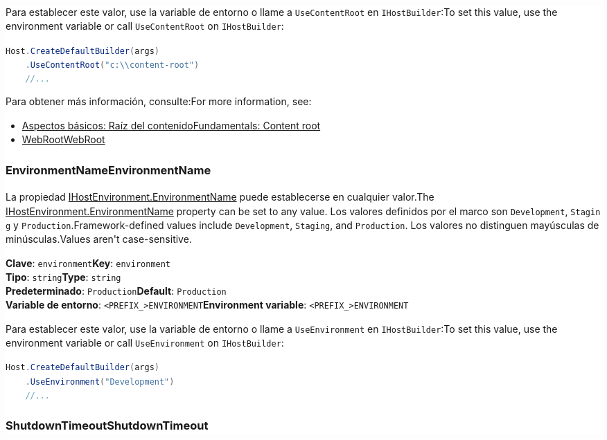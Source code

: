 <span data-ttu-id="07b3c-216">Para establecer este valor, use la variable de entorno o llame a `UseContentRoot` en `IHostBuilder`:</span><span class="sxs-lookup"><span data-stu-id="07b3c-216">To set this value, use the environment variable or call `UseContentRoot` on `IHostBuilder`:</span></span>

```csharp
Host.CreateDefaultBuilder(args)
    .UseContentRoot("c:\\content-root")
    //...
```

<span data-ttu-id="07b3c-217">Para obtener más información, consulte:</span><span class="sxs-lookup"><span data-stu-id="07b3c-217">For more information, see:</span></span>

* [<span data-ttu-id="07b3c-218">Aspectos básicos: Raíz del contenido</span><span class="sxs-lookup"><span data-stu-id="07b3c-218">Fundamentals: Content root</span></span>](xref:fundamentals/index#content-root)
* [<span data-ttu-id="07b3c-219">WebRoot</span><span class="sxs-lookup"><span data-stu-id="07b3c-219">WebRoot</span></span>](#webroot)

### <a name="environmentname"></a><span data-ttu-id="07b3c-220">EnvironmentName</span><span class="sxs-lookup"><span data-stu-id="07b3c-220">EnvironmentName</span></span>

<span data-ttu-id="07b3c-221">La propiedad [IHostEnvironment.EnvironmentName](xref:Microsoft.Extensions.Hosting.IHostEnvironment.EnvironmentName*) puede establecerse en cualquier valor.</span><span class="sxs-lookup"><span data-stu-id="07b3c-221">The [IHostEnvironment.EnvironmentName](xref:Microsoft.Extensions.Hosting.IHostEnvironment.EnvironmentName*) property can be set to any value.</span></span> <span data-ttu-id="07b3c-222">Los valores definidos por el marco son `Development`, `Staging` y `Production`.</span><span class="sxs-lookup"><span data-stu-id="07b3c-222">Framework-defined values include `Development`, `Staging`, and `Production`.</span></span> <span data-ttu-id="07b3c-223">Los valores no distinguen mayúsculas de minúsculas.</span><span class="sxs-lookup"><span data-stu-id="07b3c-223">Values aren't case-sensitive.</span></span>

<span data-ttu-id="07b3c-224">**Clave**: `environment`</span><span class="sxs-lookup"><span data-stu-id="07b3c-224">**Key**: `environment`</span></span>  
<span data-ttu-id="07b3c-225">**Tipo**: `string`</span><span class="sxs-lookup"><span data-stu-id="07b3c-225">**Type**: `string`</span></span>  
<span data-ttu-id="07b3c-226">**Predeterminado**: `Production`</span><span class="sxs-lookup"><span data-stu-id="07b3c-226">**Default**: `Production`</span></span>  
<span data-ttu-id="07b3c-227">**Variable de entorno**: `<PREFIX_>ENVIRONMENT`</span><span class="sxs-lookup"><span data-stu-id="07b3c-227">**Environment variable**: `<PREFIX_>ENVIRONMENT`</span></span>

<span data-ttu-id="07b3c-228">Para establecer este valor, use la variable de entorno o llame a `UseEnvironment` en `IHostBuilder`:</span><span class="sxs-lookup"><span data-stu-id="07b3c-228">To set this value, use the environment variable or call `UseEnvironment` on `IHostBuilder`:</span></span>

```csharp
Host.CreateDefaultBuilder(args)
    .UseEnvironment("Development")
    //...
```

### <a name="shutdowntimeout"></a><span data-ttu-id="07b3c-229">ShutdownTimeout</span><span class="sxs-lookup"><span data-stu-id="07b3c-229">ShutdownTimeout</span></span>

